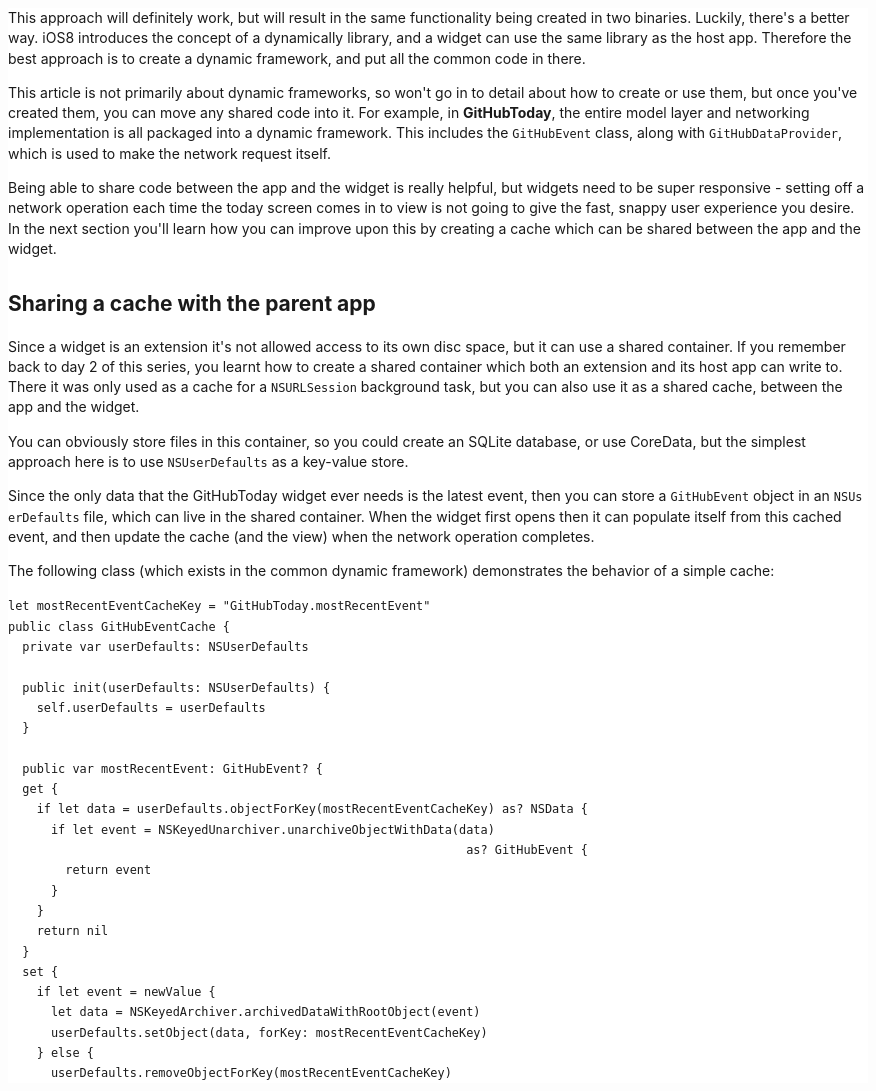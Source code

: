 This approach will definitely work, but will result in the same functionality
being created in two binaries. Luckily, there's a better way. iOS8 introduces
the concept of a dynamically library, and a widget can use the same library
as the host app. Therefore the best approach is to create a dynamic framework,
and put all the common code in there.

This article is not primarily about dynamic frameworks, so won't go in to detail
about how to create or use them, but once you've created them, you can move
any shared code into it. For example, in __GitHubToday__, the entire model
layer and networking implementation is all packaged into a dynamic framework.
This includes the `GitHubEvent` class, along with `GitHubDataProvider`, which
is used to make the network request itself.

Being able to share code between the app and the widget is really helpful, but
widgets need to be super responsive - setting off a network operation each time
the today screen comes in to view is not going to give the fast, snappy user
experience you desire. In the next section you'll learn how you can improve
upon this by creating a cache which can be shared between the app and the
widget.


## Sharing a cache with the parent app

Since a widget is an extension it's not allowed access to its own disc space,
but it can use a shared container. If you remember back to day 2 of this
series, you learnt how to create a shared container which both an extension and
its host app can write to. There it was only used as a cache for a
`NSURLSession` background task, but you can also use it as a shared cache,
between the app and the widget.

You can obviously store files in this container, so you could create an
SQLite database, or use CoreData, but the simplest approach here is to use
`NSUserDefaults` as a key-value store.

Since the only data that the GitHubToday widget ever needs is the latest event,
then you can store a `GitHubEvent` object in an `NSUserDefaults` file, which
can live in the shared container. When the widget first opens then it can
populate itself from this cached event, and then update the cache (and the
view) when the network operation completes.

The following class (which exists in the common dynamic framework) demonstrates
the behavior of a simple cache:

    let mostRecentEventCacheKey = "GitHubToday.mostRecentEvent"
    public class GitHubEventCache {
      private var userDefaults: NSUserDefaults

      public init(userDefaults: NSUserDefaults) {
        self.userDefaults = userDefaults
      }

      public var mostRecentEvent: GitHubEvent? {
      get {
        if let data = userDefaults.objectForKey(mostRecentEventCacheKey) as? NSData {
          if let event = NSKeyedUnarchiver.unarchiveObjectWithData(data)
                                                                    as? GitHubEvent {
            return event
          }
        }
        return nil
      }
      set {
        if let event = newValue {
          let data = NSKeyedArchiver.archivedDataWithRootObject(event)
          userDefaults.setObject(data, forKey: mostRecentEventCacheKey)
        } else {
          userDefaults.removeObjectForKey(mostRecentEventCacheKey)